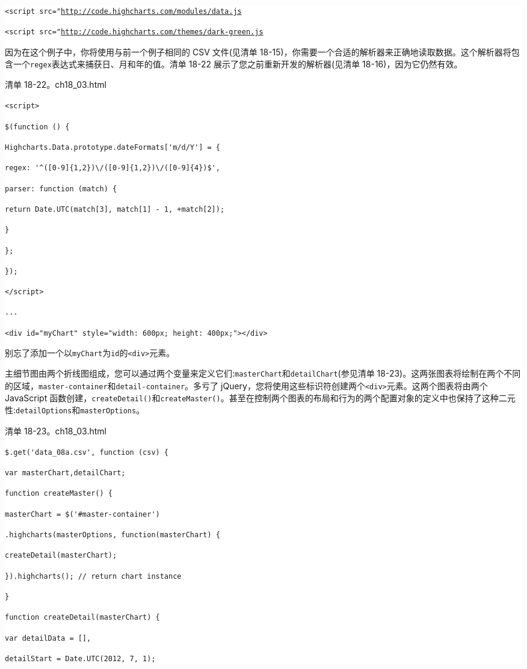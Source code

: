`<script src="`[`http://code.highcharts.com/modules/data.js`](http://code.highcharts.com/modules/data.js)

`<script src="`[`http://code.highcharts.com/themes/dark-green.js`](http://code.highcharts.com/themes/dark-green.js)

因为在这个例子中，你将使用与前一个例子相同的 CSV 文件(见清单 18-15)，你需要一个合适的解析器来正确地读取数据。这个解析器将包含一个`regex`表达式来捕获日、月和年的值。清单 18-22 展示了您之前重新开发的解析器(见清单 18-16)，因为它仍然有效。

清单 18-22。ch18_03.html

`<script>`

`$(function () {`

`Highcharts.Data.prototype.dateFormats['m/d/Y'] = {`

`regex: '^([0-9]{1,2})\/([0-9]{1,2})\/([0-9]{4})$',`

`parser: function (match) {`

`return Date.UTC(match[3], match[1] - 1, +match[2]);`

`}`

`};`

`});`

`</script>`

`...`

`<div id="myChart" style="width: 600px; height: 400px;"></div>`

别忘了添加一个以`myChart`为`id`的`<div>`元素。

主细节图由两个折线图组成，您可以通过两个变量来定义它们:`masterChart`和`detailChart`(参见清单 18-23)。这两张图表将绘制在两个不同的区域，`master-container`和`detail-container`。多亏了 jQuery，您将使用这些标识符创建两个`<div>`元素。这两个图表将由两个 JavaScript 函数创建，`createDetail()`和`createMaster()`。甚至在控制两个图表的布局和行为的两个配置对象的定义中也保持了这种二元性:`detailOptions`和`masterOptions`。

清单 18-23。ch18_03.html

`$.get('data_08a.csv', function (csv) {`

`var masterChart,detailChart;`

`function createMaster() {`

`masterChart = $('#master-container')`

`.highcharts(masterOptions, function(masterChart) {`

`createDetail(masterChart);`

`}).highcharts(); // return chart instance`

`}`

`function createDetail(masterChart) {`

`var detailData = [],`

`detailStart = Date.UTC(2012, 7, 1);`
